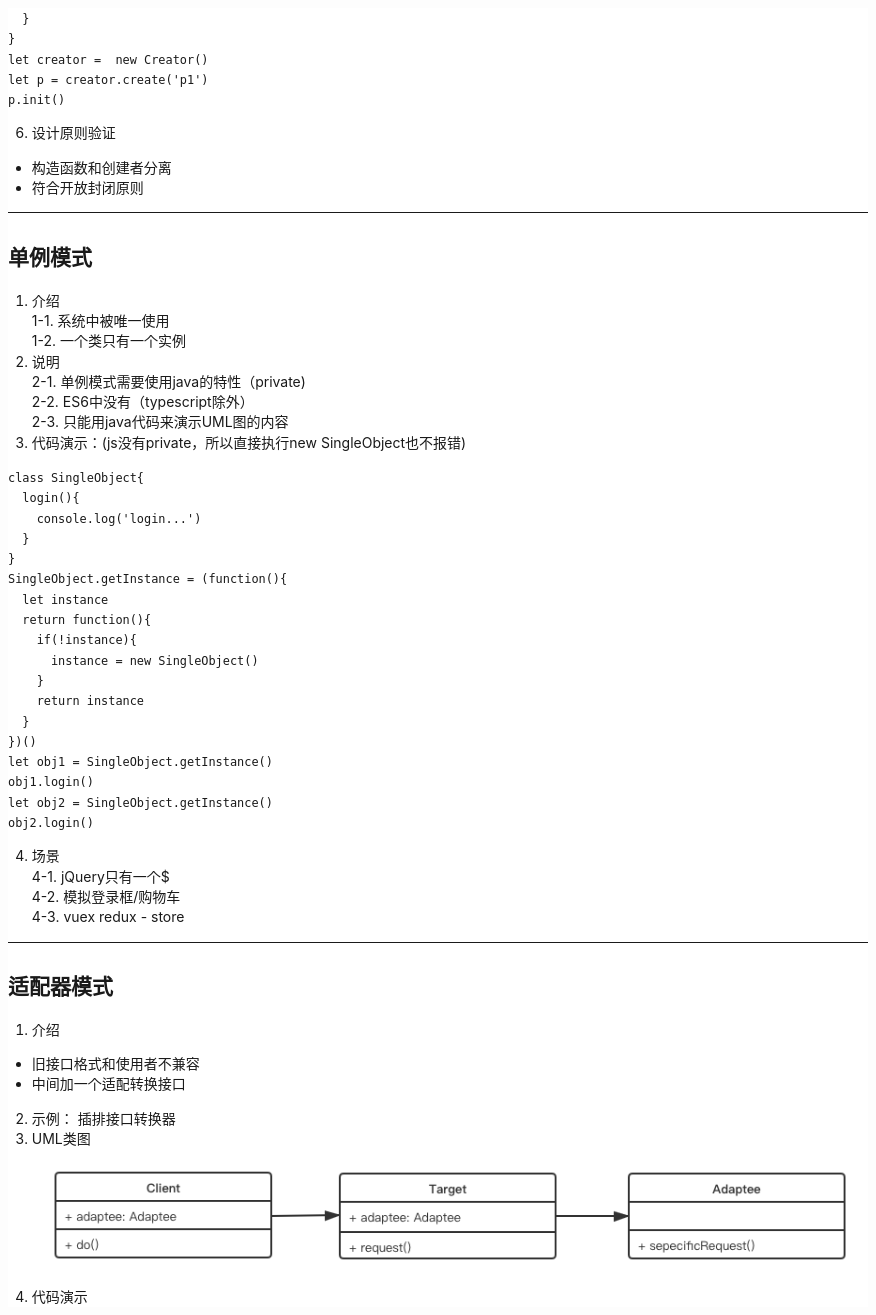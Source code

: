 ```  
  }  
}  
let creator =  new Creator()  
let p = creator.create('p1')  
p.init()  
```  
6. 设计原则验证  
* 构造函数和创建者分离  
* 符合开放封闭原则  
***  
## 单例模式    
1. 介绍  
1-1. 系统中被唯一使用  
1-2. 一个类只有一个实例  
2. 说明  
2-1. 单例模式需要使用java的特性（private)  
2-2. ES6中没有（typescript除外）  
2-3. 只能用java代码来演示UML图的内容  
3. 代码演示：(js没有private，所以直接执行new SingleObject也不报错)  
```  
class SingleObject{  
  login(){  
    console.log('login...')  
  }  
}  
SingleObject.getInstance = (function(){  
  let instance
  return function(){  
    if(!instance){  
      instance = new SingleObject()  
    }  
    return instance  
  }  
})()  
let obj1 = SingleObject.getInstance()  
obj1.login()  
let obj2 = SingleObject.getInstance()  
obj2.login()  
```  
4. 场景  
4-1. jQuery只有一个$   
4-2. 模拟登录框/购物车    
4-3. vuex redux - store  

***  
## 适配器模式  
1. 介绍  
* 旧接口格式和使用者不兼容  
* 中间加一个适配转换接口  
2. 示例： 插排接口转换器  
3. UML类图  
![UML类图](../image/适配器模式.png)  
4. 代码演示  
```  
```